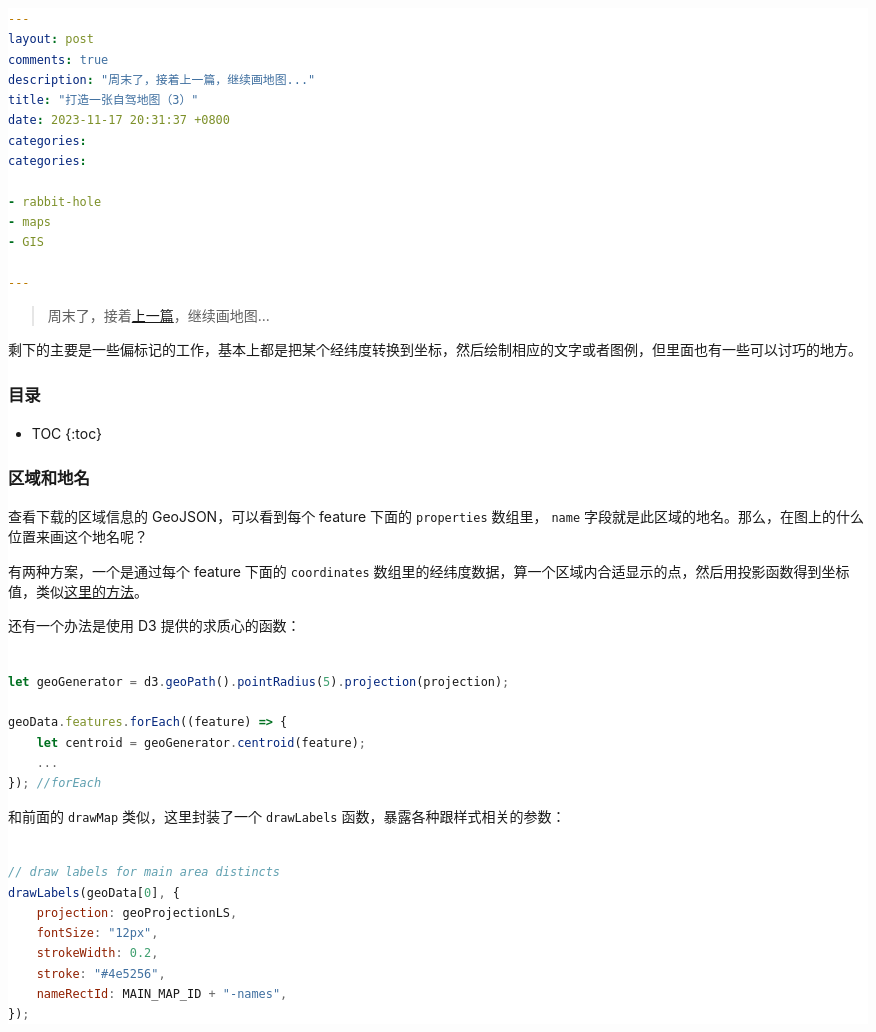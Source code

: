```yaml
---
layout: post
comments: true
description: "周末了，接着上一篇，继续画地图..."
title: "打造一张自驾地图（3）"
date: 2023-11-17 20:31:37 +0800
categories: 
categories: 

- rabbit-hole
- maps
- GIS

---
```


> 周末了，接着[上一篇](/2023/11/build-a-map-to-record-part-2/)，继续画地图...

剩下的主要是一些偏标记的工作，基本上都是把某个经纬度转换到坐标，然后绘制相应的文字或者图例，但里面也有一些可以讨巧的地方。

<h3>目录</h3>

- TOC
{:toc}

### 区域和地名

查看下载的区域信息的 GeoJSON，可以看到每个 feature 下面的 `properties` 数组里， `name` 字段就是此区域的地名。那么，在图上的什么位置来画这个地名呢？

有两种方案，一个是通过每个 feature 下面的 `coordinates` 数组里的经纬度数据，算一个区域内合适显示的点，然后用投影函数得到坐标值，类似[这里的方法](https://stackoverflow.com/questions/37778561/inexplicable-inability-to-render-city-name-labels-on-a-d3-js-map-out-of-scope-n)。

还有一个办法是使用 D3 提供的求质心的函数：

```javascript

let geoGenerator = d3.geoPath().pointRadius(5).projection(projection);

geoData.features.forEach((feature) => {
	let centroid = geoGenerator.centroid(feature);
	...
}); //forEach
```

和前面的 `drawMap` 类似，这里封装了一个 `drawLabels` 函数，暴露各种跟样式相关的参数：

```javascript

// draw labels for main area distincts
drawLabels(geoData[0], {
    projection: geoProjectionLS,
    fontSize: "12px",
    strokeWidth: 0.2,
    stroke: "#4e5256",
    nameRectId: MAIN_MAP_ID + "-names",
});
```
